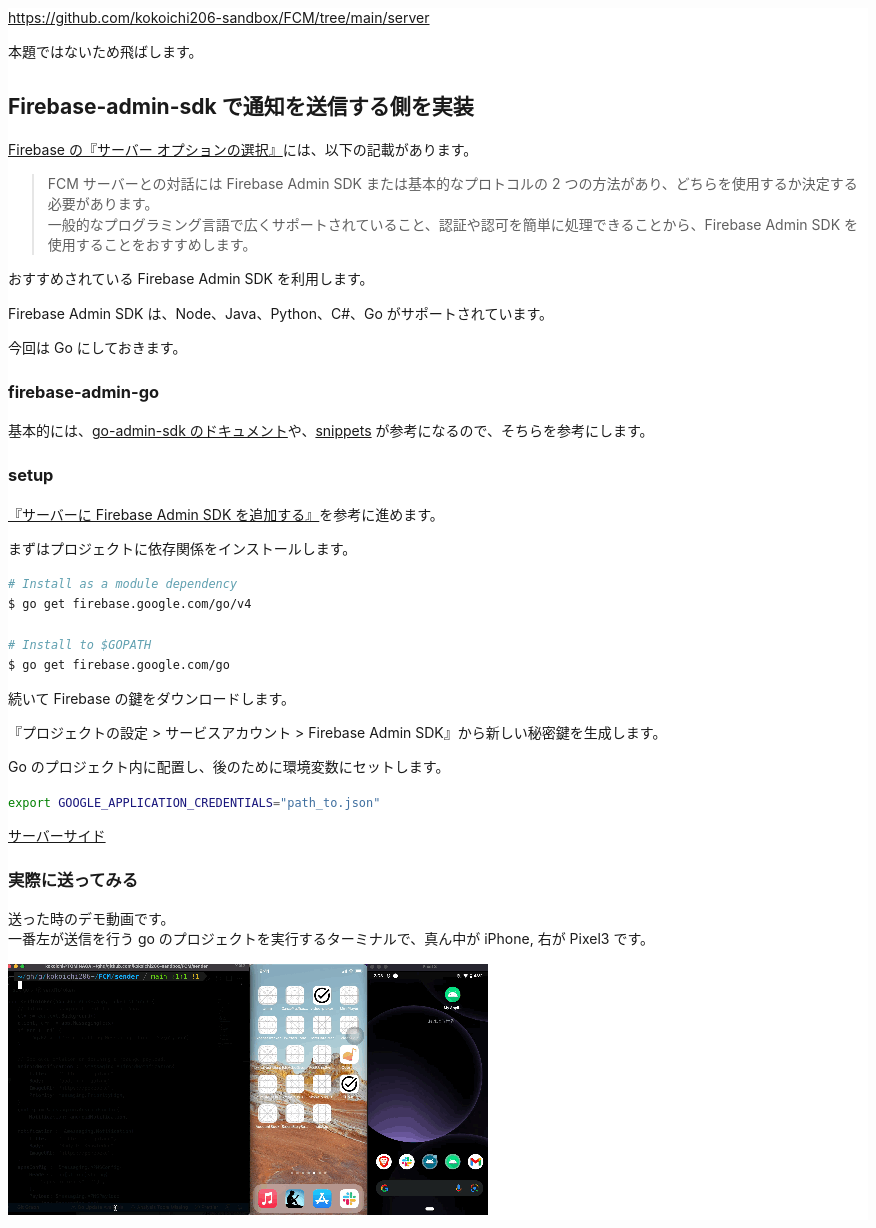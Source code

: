 https://github.com/kokoichi206-sandbox/FCM/tree/main/server

本題ではないため飛ばします。

## Firebase-admin-sdk で通知を送信する側を実装

[Firebase の『サーバー オプションの選択』](https://firebase.google.com/docs/cloud-messaging/server?hl=ja&authuser=0#choosing-a-server-option)には、以下の記載があります。

> FCM サーバーとの対話には Firebase Admin SDK または基本的なプロトコルの 2 つの方法があり、どちらを使用するか決定する必要があります。  
> 一般的なプログラミング言語で広くサポートされていること、認証や認可を簡単に処理できることから、Firebase Admin SDK を使用することをおすすめします。

おすすめされている Firebase Admin SDK を利用します。

Firebase Admin SDK は、Node、Java、Python、C#、Go がサポートされています。

今回は Go にしておきます。

### firebase-admin-go

基本的には、[go-admin-sdk のドキュメント](https://pkg.go.dev/firebase.google.com/go/messaging)や、[snippets](https://github.com/firebase/firebase-admin-go/blob/master/snippets/messaging.go) が参考になるので、そちらを参考にします。

### setup

[『サーバーに Firebase Admin SDK を追加する』](https://firebase.google.com/docs/admin/setup/#go)を参考に進めます。

まずはプロジェクトに依存関係をインストールします。

```sh
# Install as a module dependency
$ go get firebase.google.com/go/v4

# Install to $GOPATH
$ go get firebase.google.com/go
```

続いて Firebase の鍵をダウンロードします。

『プロジェクトの設定 > サービスアカウント > Firebase Admin SDK』から新しい秘密鍵を生成します。

Go のプロジェクト内に配置し、後のために環境変数にセットします。

```sh
export GOOGLE_APPLICATION_CREDENTIALS="path_to.json"
```

[サーバーサイド](https://github.com/kokoichi206/go-expart/tree/main/firebase/messaging)

### 実際に送ってみる

送った時のデモ動画です。  
一番左が送信を行う go のプロジェクトを実行するターミナルで、真ん中が iPhone, 右が Pixel3 です。

![](./img/3rd.gif)
